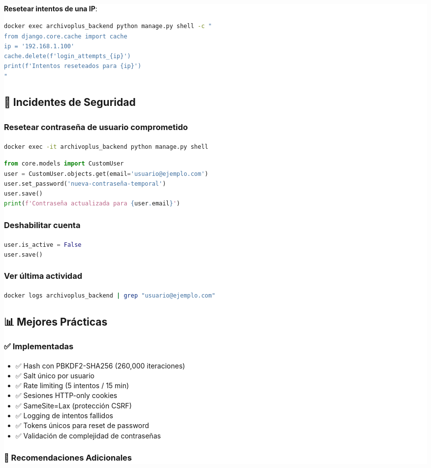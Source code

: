 **Resetear intentos de una IP**:
```bash
docker exec archivoplus_backend python manage.py shell -c "
from django.core.cache import cache
ip = '192.168.1.100'
cache.delete(f'login_attempts_{ip}')
print(f'Intentos reseteados para {ip}')
"
```

## 🚨 Incidentes de Seguridad

### Resetear contraseña de usuario comprometido

```bash
docker exec -it archivoplus_backend python manage.py shell
```

```python
from core.models import CustomUser
user = CustomUser.objects.get(email='usuario@ejemplo.com')
user.set_password('nueva-contraseña-temporal')
user.save()
print(f'Contraseña actualizada para {user.email}')
```

### Deshabilitar cuenta

```python
user.is_active = False
user.save()
```

### Ver última actividad

```bash
docker logs archivoplus_backend | grep "usuario@ejemplo.com"
```

## 📊 Mejores Prácticas

### ✅ Implementadas

- ✅ Hash con PBKDF2-SHA256 (260,000 iteraciones)
- ✅ Salt único por usuario
- ✅ Rate limiting (5 intentos / 15 min)
- ✅ Sesiones HTTP-only cookies
- ✅ SameSite=Lax (protección CSRF)
- ✅ Logging de intentos fallidos
- ✅ Tokens únicos para reset de password
- ✅ Validación de complejidad de contraseñas

### 🔄 Recomendaciones Adicionales
